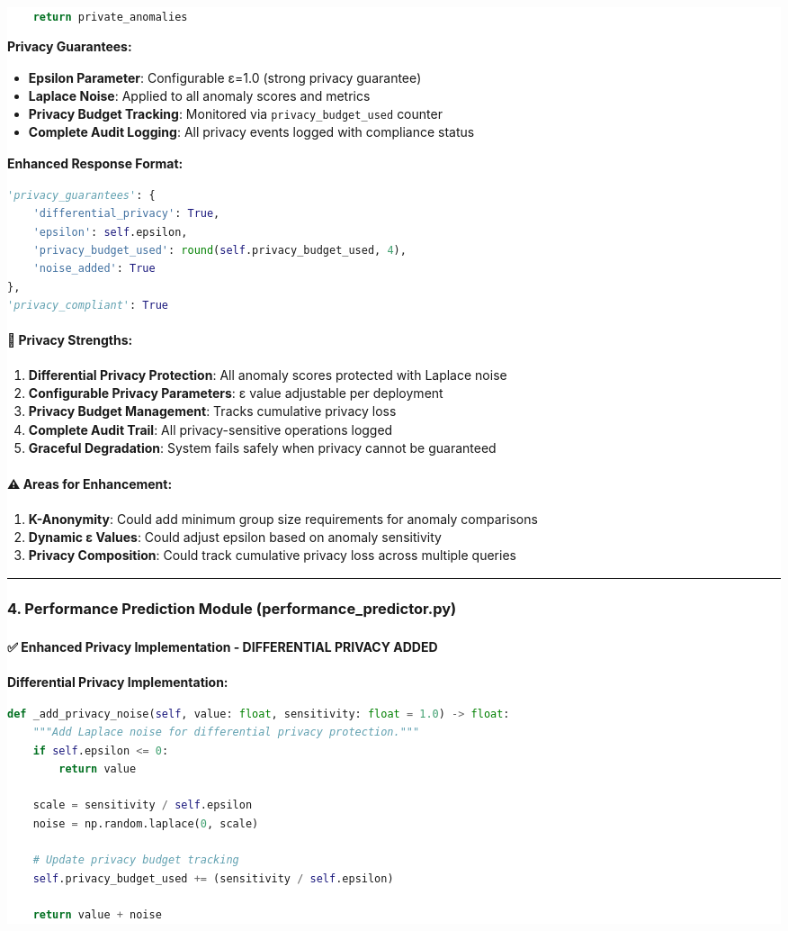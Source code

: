 ```python
    return private_anomalies
```

**Privacy Guarantees:**
- **Epsilon Parameter**: Configurable ε=1.0 (strong privacy guarantee)
- **Laplace Noise**: Applied to all anomaly scores and metrics
- **Privacy Budget Tracking**: Monitored via `privacy_budget_used` counter
- **Complete Audit Logging**: All privacy events logged with compliance status

**Enhanced Response Format:**
```python
'privacy_guarantees': {
    'differential_privacy': True,
    'epsilon': self.epsilon,
    'privacy_budget_used': round(self.privacy_budget_used, 4),
    'noise_added': True
},
'privacy_compliant': True
```

#### **🎯 Privacy Strengths:**
1. **Differential Privacy Protection**: All anomaly scores protected with Laplace noise
2. **Configurable Privacy Parameters**: ε value adjustable per deployment
3. **Privacy Budget Management**: Tracks cumulative privacy loss
4. **Complete Audit Trail**: All privacy-sensitive operations logged
5. **Graceful Degradation**: System fails safely when privacy cannot be guaranteed

#### **⚠️ Areas for Enhancement:**
1. **K-Anonymity**: Could add minimum group size requirements for anomaly comparisons
2. **Dynamic ε Values**: Could adjust epsilon based on anomaly sensitivity
3. **Privacy Composition**: Could track cumulative privacy loss across multiple queries

---

### **4. Performance Prediction Module (performance_predictor.py)**

#### **✅ Enhanced Privacy Implementation - DIFFERENTIAL PRIVACY ADDED**

**Differential Privacy Implementation:**
```python
def _add_privacy_noise(self, value: float, sensitivity: float = 1.0) -> float:
    """Add Laplace noise for differential privacy protection."""
    if self.epsilon <= 0:
        return value
    
    scale = sensitivity / self.epsilon
    noise = np.random.laplace(0, scale)
    
    # Update privacy budget tracking
    self.privacy_budget_used += (sensitivity / self.epsilon)
    
    return value + noise
```

